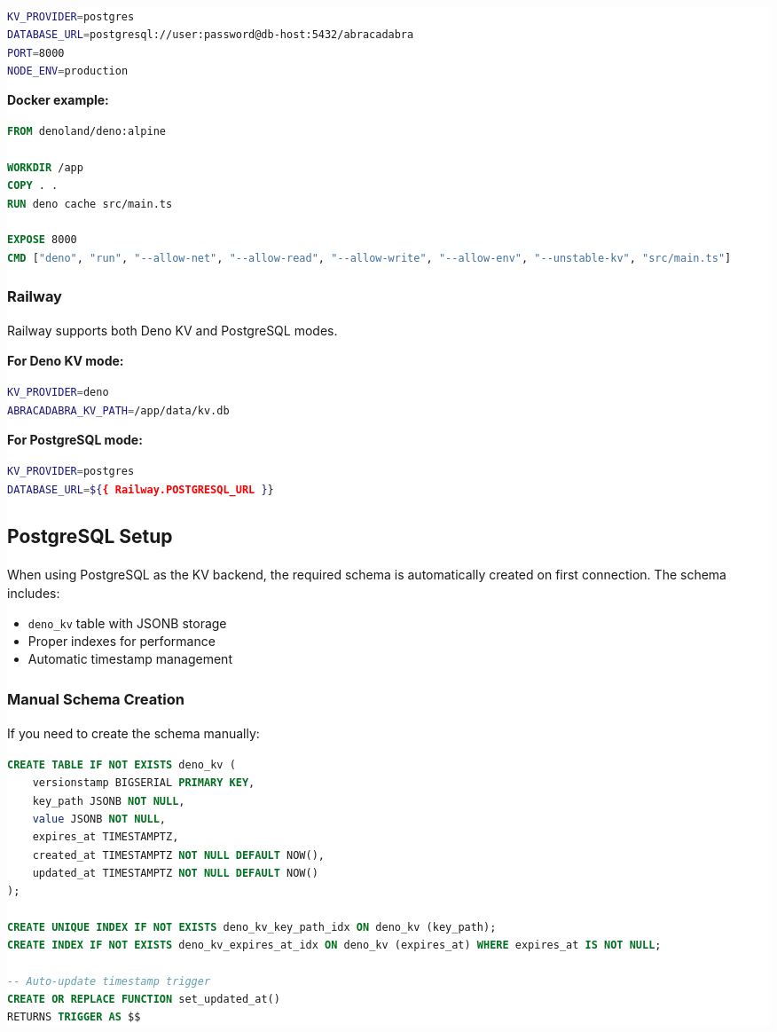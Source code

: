 ```bash
KV_PROVIDER=postgres
DATABASE_URL=postgresql://user:password@db-host:5432/abracadabra
PORT=8000
NODE_ENV=production
```

**Docker example:**

```dockerfile
FROM denoland/deno:alpine

WORKDIR /app
COPY . .
RUN deno cache src/main.ts

EXPOSE 8000
CMD ["deno", "run", "--allow-net", "--allow-read", "--allow-write", "--allow-env", "--unstable-kv", "src/main.ts"]
```

### Railway

Railway supports both Deno KV and PostgreSQL modes.

**For Deno KV mode:**

```bash
KV_PROVIDER=deno
ABRACADABRA_KV_PATH=/app/data/kv.db
```

**For PostgreSQL mode:**

```bash
KV_PROVIDER=postgres
DATABASE_URL=${{ Railway.POSTGRESQL_URL }}
```

## PostgreSQL Setup

When using PostgreSQL as the KV backend, the required schema is automatically created on first connection. The schema includes:

- `deno_kv` table with JSONB storage
- Proper indexes for performance
- Automatic timestamp management

### Manual Schema Creation

If you need to create the schema manually:

```sql
CREATE TABLE IF NOT EXISTS deno_kv (
    versionstamp BIGSERIAL PRIMARY KEY,
    key_path JSONB NOT NULL,
    value JSONB NOT NULL,
    expires_at TIMESTAMPTZ,
    created_at TIMESTAMPTZ NOT NULL DEFAULT NOW(),
    updated_at TIMESTAMPTZ NOT NULL DEFAULT NOW()
);

CREATE UNIQUE INDEX IF NOT EXISTS deno_kv_key_path_idx ON deno_kv (key_path);
CREATE INDEX IF NOT EXISTS deno_kv_expires_at_idx ON deno_kv (expires_at) WHERE expires_at IS NOT NULL;

-- Auto-update timestamp trigger
CREATE OR REPLACE FUNCTION set_updated_at()
RETURNS TRIGGER AS $$
```